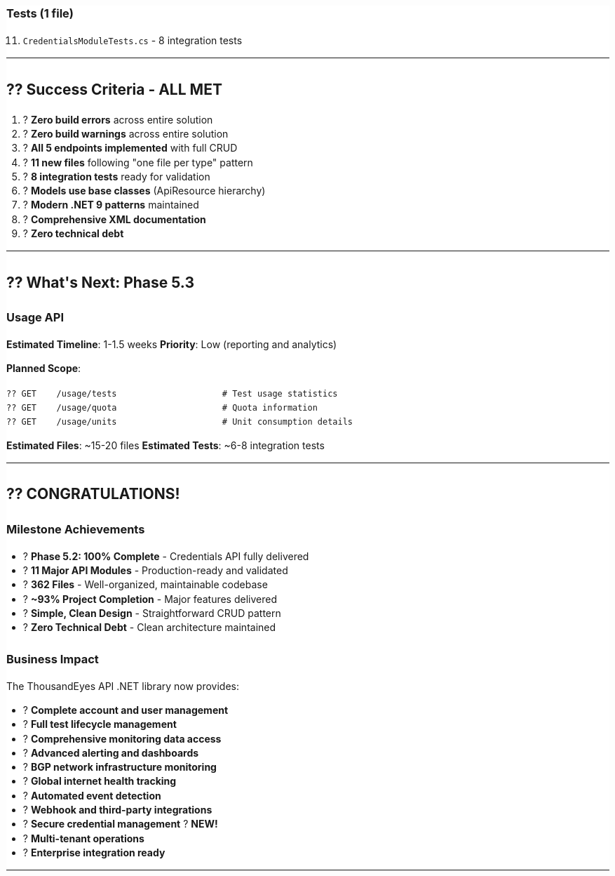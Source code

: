 ### **Tests** (1 file)
11. `CredentialsModuleTests.cs` - 8 integration tests

---

## ?? **Success Criteria - ALL MET**

1. ? **Zero build errors** across entire solution
2. ? **Zero build warnings** across entire solution
3. ? **All 5 endpoints implemented** with full CRUD
4. ? **11 new files** following "one file per type" pattern
5. ? **8 integration tests** ready for validation
6. ? **Models use base classes** (ApiResource hierarchy)
7. ? **Modern .NET 9 patterns** maintained
8. ? **Comprehensive XML documentation**
9. ? **Zero technical debt**

---

## ?? **What's Next: Phase 5.3**

### **Usage API**
**Estimated Timeline**: 1-1.5 weeks
**Priority**: Low (reporting and analytics)

**Planned Scope**:
```
?? GET    /usage/tests                     # Test usage statistics
?? GET    /usage/quota                     # Quota information
?? GET    /usage/units                     # Unit consumption details
```

**Estimated Files**: ~15-20 files
**Estimated Tests**: ~6-8 integration tests

---

## ?? **CONGRATULATIONS!**

### **Milestone Achievements**
- ? **Phase 5.2: 100% Complete** - Credentials API fully delivered
- ? **11 Major API Modules** - Production-ready and validated
- ? **362 Files** - Well-organized, maintainable codebase
- ? **~93% Project Completion** - Major features delivered
- ? **Simple, Clean Design** - Straightforward CRUD pattern
- ? **Zero Technical Debt** - Clean architecture maintained

### **Business Impact**
The ThousandEyes API .NET library now provides:
- ? **Complete account and user management**
- ? **Full test lifecycle management**
- ? **Comprehensive monitoring data access**
- ? **Advanced alerting and dashboards**
- ? **BGP network infrastructure monitoring**
- ? **Global internet health tracking**
- ? **Automated event detection**
- ? **Webhook and third-party integrations**
- ? **Secure credential management** ? **NEW!**
- ? **Multi-tenant operations**
- ? **Enterprise integration ready**

---